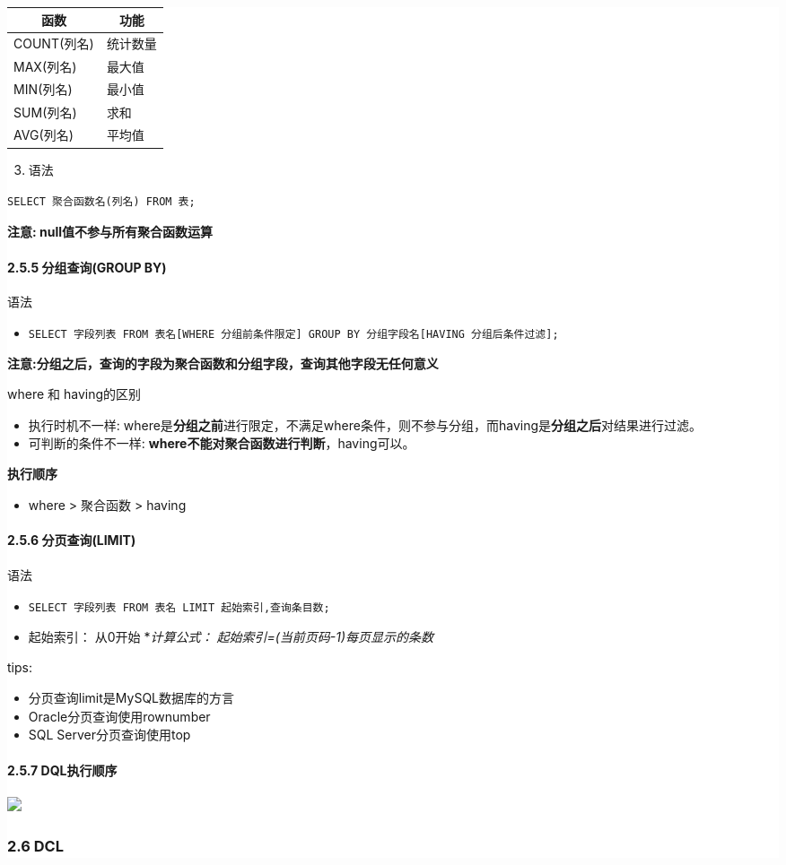 | 函数        | 功能     |
| ----------- | -------- |
| COUNT(列名) | 统计数量 |
| MAX(列名)   | 最大值   |
| MIN(列名)   | 最小值   |
| SUM(列名)   | 求和     |
| AVG(列名)   | 平均值   |

3. 语法

`SELECT 聚合函数名(列名) FROM 表;`

**注意: null值不参与所有聚合函数运算**



#### 2.5.5 分组查询(GROUP BY)

语法

- `SELECT 字段列表 FROM 表名[WHERE 分组前条件限定] GROUP BY 分组字段名[HAVING 分组后条件过滤];`

**注意:分组之后，查询的字段为聚合函数和分组字段，查询其他字段无任何意义**

where 和 having的区别

- 执行时机不一样: where是**分组之前**进行限定，不满足where条件，则不参与分组，而having是**分组之后**对结果进行过滤。
- 可判断的条件不一样: **where不能对聚合函数进行判断**，having可以。

**执行顺序**

- where > 聚合函数 > having



#### 2.5.6 分页查询(LIMIT)

语法

- `SELECT 字段列表 FROM 表名 LIMIT 起始索引,查询条目数;`

- 起始索引： 从0开始 **计算公式： 起始索引=(当前页码-1)*每页显示的条数**

tips:

- 分页查询limit是MySQL数据库的方言
- Oracle分页查询使用rownumber
- SQL Server分页查询使用top



#### 2.5.7 DQL执行顺序

![](https://raw.githubusercontent.com/pepedd864/cdn-repos/main/img/47db159f7bc2f4a88324b7322d62a4c6.png)



### 2.6 DCL

